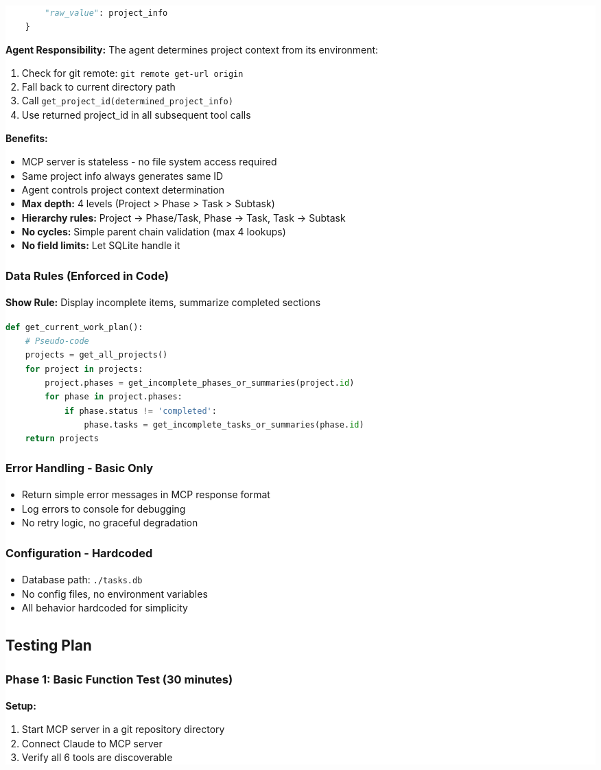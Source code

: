 ```python
        "raw_value": project_info
    }
```

**Agent Responsibility:**
The agent determines project context from its environment:
1. Check for git remote: `git remote get-url origin`
2. Fall back to current directory path
3. Call `get_project_id(determined_project_info)`
4. Use returned project_id in all subsequent tool calls

**Benefits:**
- MCP server is stateless - no file system access required
- Same project info always generates same ID
- Agent controls project context determination
- **Max depth:** 4 levels (Project > Phase > Task > Subtask)
- **Hierarchy rules:** Project → Phase/Task, Phase → Task, Task → Subtask
- **No cycles:** Simple parent chain validation (max 4 lookups)
- **No field limits:** Let SQLite handle it

### Data Rules (Enforced in Code)
**Show Rule:** Display incomplete items, summarize completed sections
```python
def get_current_work_plan():
    # Pseudo-code
    projects = get_all_projects()
    for project in projects:
        project.phases = get_incomplete_phases_or_summaries(project.id)
        for phase in project.phases:
            if phase.status != 'completed':
                phase.tasks = get_incomplete_tasks_or_summaries(phase.id)
    return projects
```

### Error Handling - Basic Only
- Return simple error messages in MCP response format
- Log errors to console for debugging
- No retry logic, no graceful degradation

### Configuration - Hardcoded
- Database path: `./tasks.db`
- No config files, no environment variables
- All behavior hardcoded for simplicity

## Testing Plan

### Phase 1: Basic Function Test (30 minutes)
**Setup:**
1. Start MCP server in a git repository directory
2. Connect Claude to MCP server
3. Verify all 6 tools are discoverable
